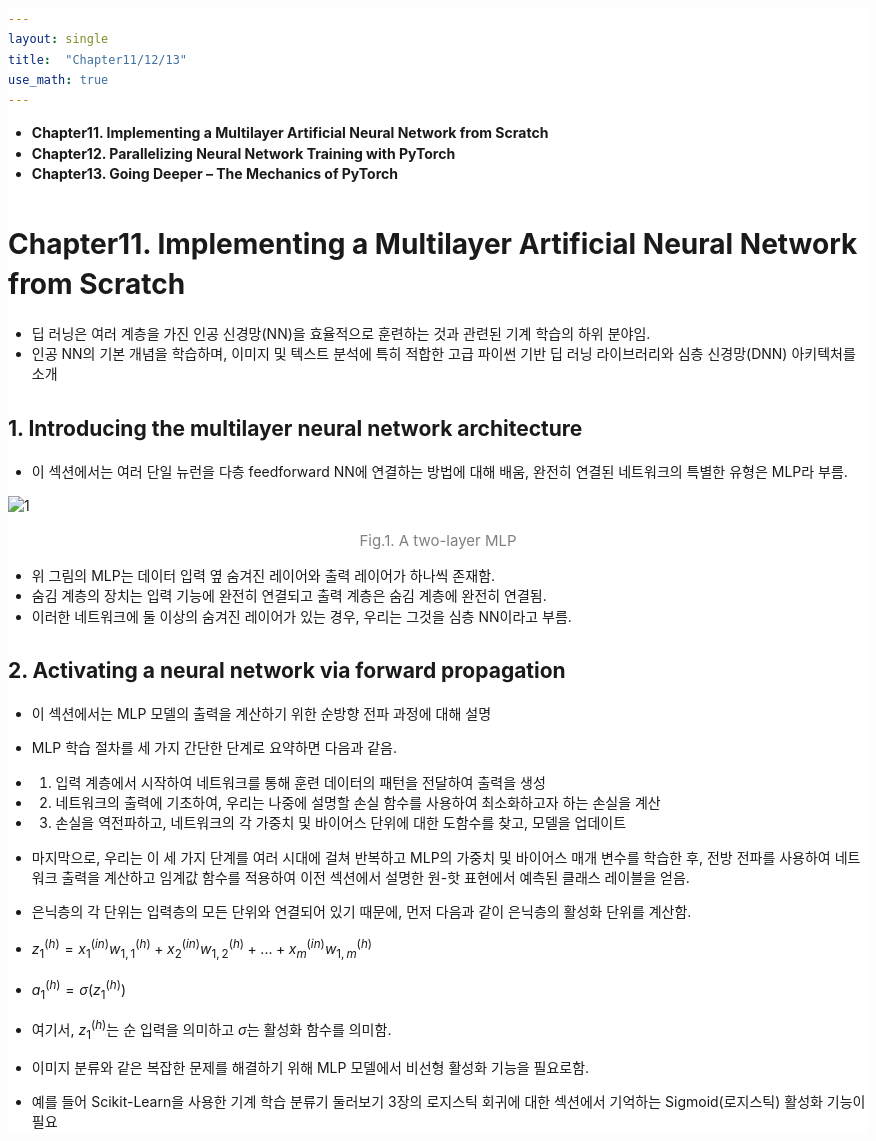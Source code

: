 ```yaml
---
layout: single
title:  "Chapter11/12/13"
use_math: true
---
```

* **Chapter11. Implementing a Multilayer Artificial Neural Network from Scratch**
* **Chapter12. Parallelizing Neural Network Training with PyTorch**
* **Chapter13. Going Deeper – The Mechanics of PyTorch**


# Chapter11. Implementing a Multilayer Artificial Neural Network from Scratch

* 딥 러닝은 여러 계층을 가진 인공 신경망(NN)을 효율적으로 훈련하는 것과 관련된 기계 학습의 하위 분야임.
* 인공 NN의 기본 개념을 학습하며, 이미지 및 텍스트 분석에 특히 적합한 고급 파이썬 기반 딥 러닝 라이브러리와 심층 신경망(DNN) 아키텍처를 소개


## 1. Introducing the multilayer neural network architecture

* 이 섹션에서는 여러 단일 뉴런을 다층 feedforward NN에 연결하는 방법에 대해 배움, 완전히 연결된 네트워크의 특별한 유형은 MLP라 부름.


![1](https://user-images.githubusercontent.com/113302607/201665662-94db86f9-4e6a-403a-8923-678a5d4c2904.png)
<figcaption style="text-align:center; font-size:15px; color:#808080">
Fig.1. A two-layer MLP
</figcaption>

* 위 그림의 MLP는 데이터 입력 옆 숨겨진 레이어와 출력 레이어가 하나씩 존재함. 
* 숨김 계층의 장치는 입력 기능에 완전히 연결되고 출력 계층은 숨김 계층에 완전히 연결됨.
* 이러한 네트워크에 둘 이상의 숨겨진 레이어가 있는 경우, 우리는 그것을 심층 NN이라고 부름.

## 2. Activating a neural network via forward propagation

* 이 섹션에서는 MLP 모델의 출력을 계산하기 위한 순방향 전파 과정에 대해 설명
* MLP 학습 절차를 세 가지 간단한 단계로 요약하면 다음과 같음. 


* 1) 입력 계층에서 시작하여 네트워크를 통해 훈련 데이터의 패턴을 전달하여 출력을 생성
* 2) 네트워크의 출력에 기초하여, 우리는 나중에 설명할 손실 함수를 사용하여 최소화하고자 하는 손실을 계산
* 3) 손실을 역전파하고, 네트워크의 각 가중치 및 바이어스 단위에 대한 도함수를 찾고, 모델을 업데이트

* 마지막으로, 우리는 이 세 가지 단계를 여러 시대에 걸쳐 반복하고 MLP의 가중치 및 바이어스 매개 변수를 학습한 후, 전방 전파를 사용하여 네트워크 출력을 계산하고 임계값 함수를 적용하여 이전 섹션에서 설명한 원-핫 표현에서 예측된 클래스 레이블을 얻음.

* 은닉층의 각 단위는 입력층의 모든 단위와 연결되어 있기 때문에, 먼저 다음과 같이 은닉층의 활성화 단위를 계산함.
* $z_{1}^{(h)}=x_{1}^{(in)}w_{1,1}^{(h)}+x_{2}^{(in)}w_{1,2}^{(h)}+...+x_{m}^{(in)}w_{1,m}^{(h)}$
* $a_{1}^{(h)}=\sigma(z_{1}^{(h)})$

* 여기서, $z_{1}^{(h)}$는 순 입력을 의미하고 $\sigma$는 활성화 함수를 의미함. 
* 이미지 분류와 같은 복잡한 문제를 해결하기 위해 MLP 모델에서 비선형 활성화 기능을 필요로함. 
* 예를 들어 Scikit-Learn을 사용한 기계 학습 분류기 둘러보기 3장의 로지스틱 회귀에 대한 섹션에서 기억하는 Sigmoid(로지스틱) 활성화 기능이 필요
